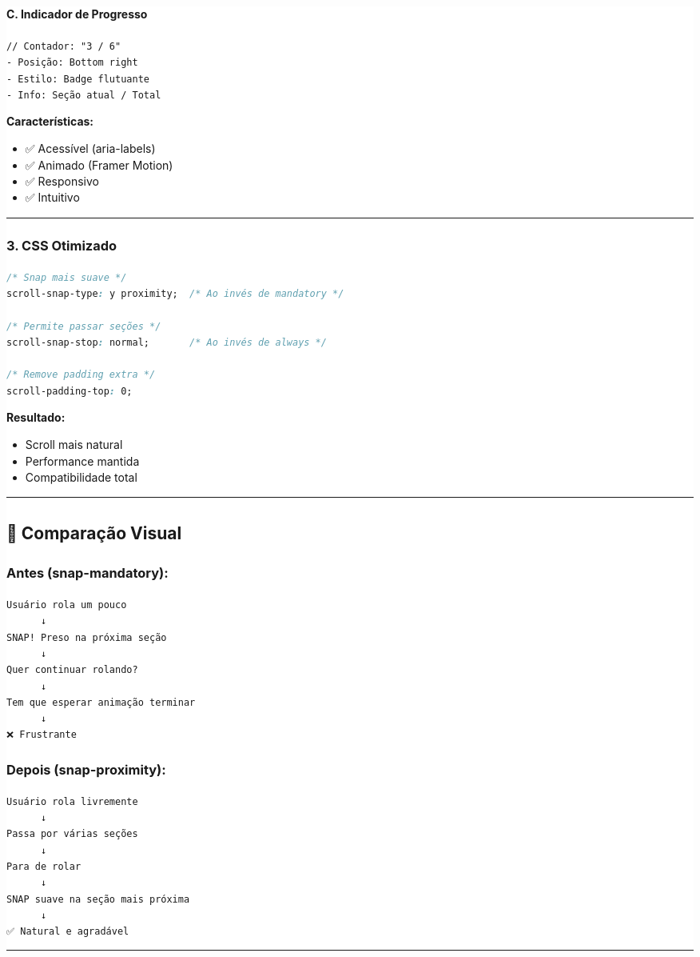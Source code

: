 #### C. **Indicador de Progresso**
```tsx
// Contador: "3 / 6"
- Posição: Bottom right
- Estilo: Badge flutuante
- Info: Seção atual / Total
```

**Características:**
- ✅ Acessível (aria-labels)
- ✅ Animado (Framer Motion)
- ✅ Responsivo
- ✅ Intuitivo

---

### 3. **CSS Otimizado**

```css
/* Snap mais suave */
scroll-snap-type: y proximity;  /* Ao invés de mandatory */

/* Permite passar seções */
scroll-snap-stop: normal;       /* Ao invés de always */

/* Remove padding extra */
scroll-padding-top: 0;
```

**Resultado:**
- Scroll mais natural
- Performance mantida
- Compatibilidade total

---

## 🎨 Comparação Visual

### Antes (snap-mandatory):
```
Usuário rola um pouco
      ↓
SNAP! Preso na próxima seção
      ↓
Quer continuar rolando?
      ↓
Tem que esperar animação terminar
      ↓
❌ Frustrante
```

### Depois (snap-proximity):
```
Usuário rola livremente
      ↓
Passa por várias seções
      ↓
Para de rolar
      ↓
SNAP suave na seção mais próxima
      ↓
✅ Natural e agradável
```

---